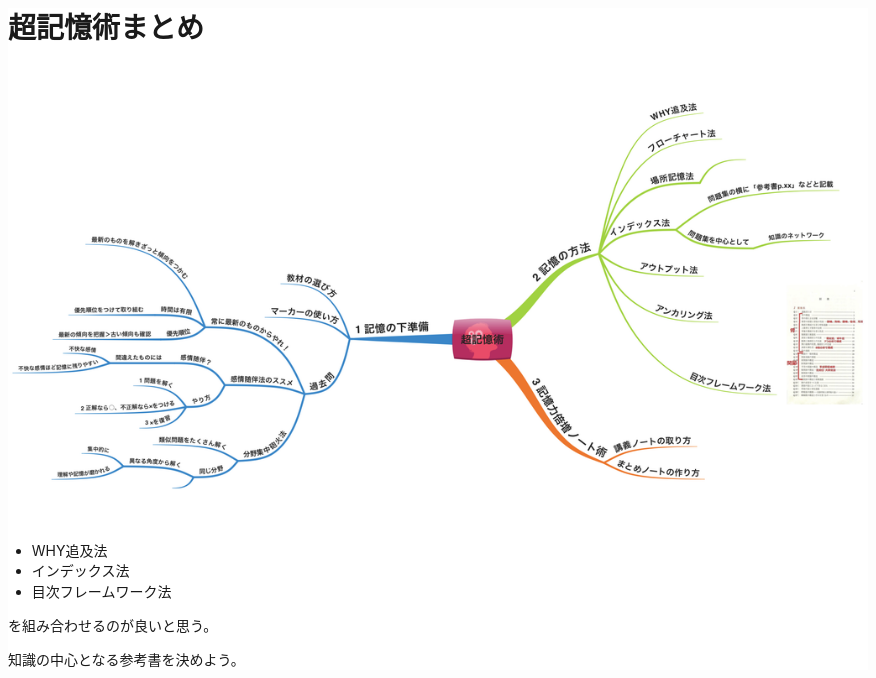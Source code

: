 # 超記憶術まとめ

<img src='./imgs/20210714175637.png' width='100%' style="display: block; margin: auto;">


- WHY追及法
- インデックス法
- 目次フレームワーク法

を組み合わせるのが良いと思う。

知識の中心となる参考書を決めよう。

